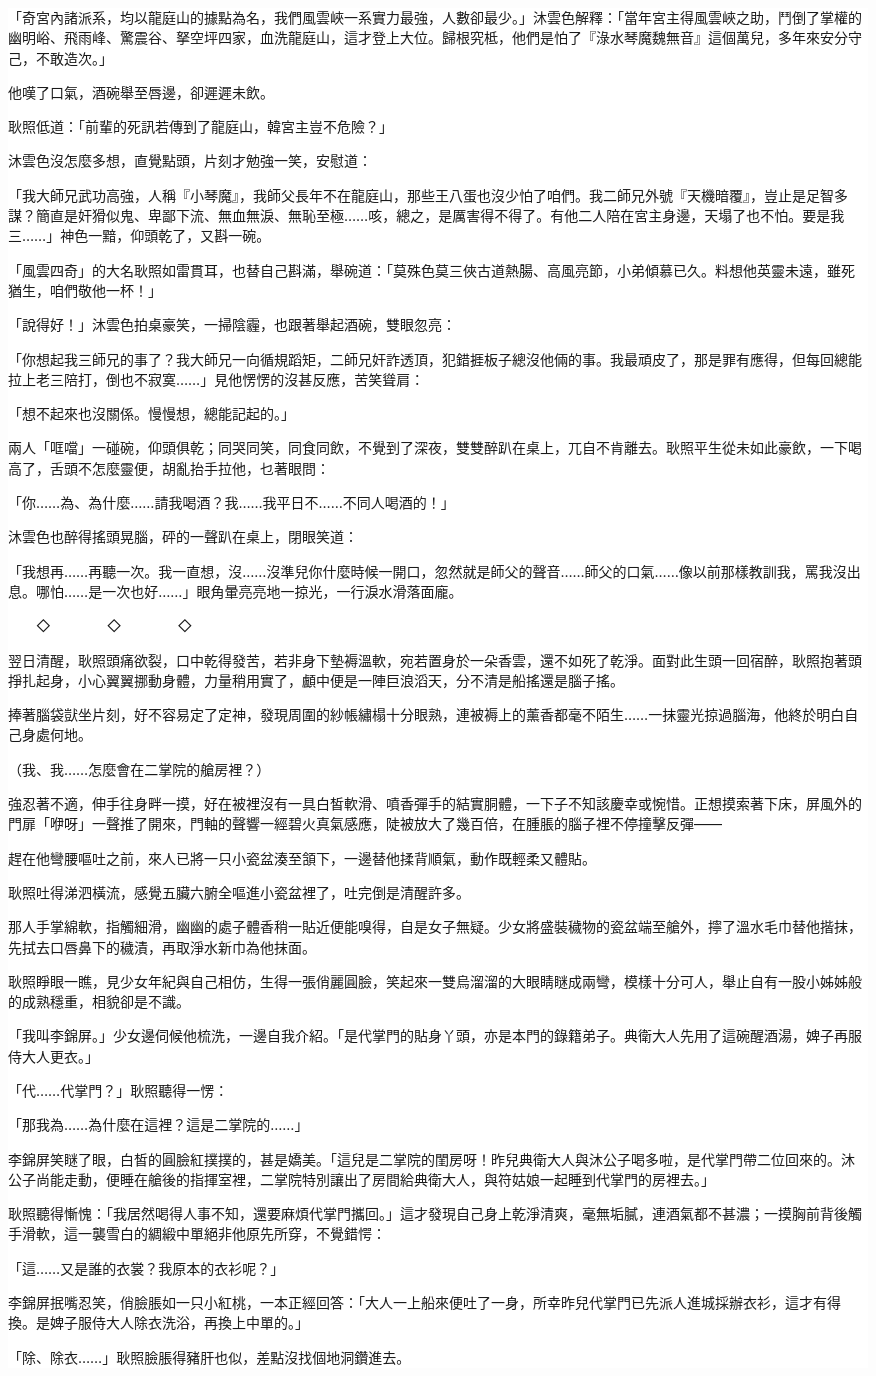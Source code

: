「奇宮內諸派系，均以龍庭山的據點為名，我們風雲峽一系實力最強，人數卻最少。」沐雲色解釋：「當年宮主得風雲峽之助，鬥倒了掌權的幽明峪、飛雨峰、驚震谷、拏空坪四家，血洗龍庭山，這才登上大位。歸根究柢，他們是怕了『淥水琴魔魏無音』這個萬兒，多年來安分守己，不敢造次。」

他嘆了口氣，酒碗舉至唇邊，卻遲遲未飲。

耿照低道：「前輩的死訊若傳到了龍庭山，韓宮主豈不危險？」

沐雲色沒怎麼多想，直覺點頭，片刻才勉強一笑，安慰道：

「我大師兄武功高強，人稱『小琴魔』，我師父長年不在龍庭山，那些王八蛋也沒少怕了咱們。我二師兄外號『天機暗覆』，豈止是足智多謀？簡直是奸猾似鬼、卑鄙下流、無血無淚、無恥至極……咳，總之，是厲害得不得了。有他二人陪在宮主身邊，天塌了也不怕。要是我三……」神色一黯，仰頭乾了，又斟一碗。

「風雲四奇」的大名耿照如雷貫耳，也替自己斟滿，舉碗道：「莫殊色莫三俠古道熱腸、高風亮節，小弟傾慕已久。料想他英靈未遠，雖死猶生，咱們敬他一杯！」

「說得好！」沐雲色拍桌豪笑，一掃陰霾，也跟著舉起酒碗，雙眼忽亮：

「你想起我三師兄的事了？我大師兄一向循規蹈矩，二師兄奸詐透頂，犯錯捱板子總沒他倆的事。我最頑皮了，那是罪有應得，但每回總能拉上老三陪打，倒也不寂寞……」見他愣愣的沒甚反應，苦笑聳肩：

「想不起來也沒關係。慢慢想，總能記起的。」

兩人「哐噹」一碰碗，仰頭俱乾；同哭同笑，同食同飲，不覺到了深夜，雙雙醉趴在桌上，兀自不肯離去。耿照平生從未如此豪飲，一下喝高了，舌頭不怎麼靈便，胡亂抬手拉他，乜著眼問：

「你……為、為什麼……請我喝酒？我……我平日不……不同人喝酒的！」

沐雲色也醉得搖頭晃腦，砰的一聲趴在桌上，閉眼笑道：

「我想再……再聽一次。我一直想，沒……沒準兒你什麼時候一開口，忽然就是師父的聲音……師父的口氣……像以前那樣教訓我，罵我沒出息。哪怕……是一次也好……」眼角暈亮亮地一掠光，一行淚水滑落面龐。

　　◇　　　　◇　　　　◇

翌日清醒，耿照頭痛欲裂，口中乾得發苦，若非身下墊褥溫軟，宛若置身於一朵香雲，還不如死了乾淨。面對此生頭一回宿醉，耿照抱著頭掙扎起身，小心翼翼挪動身體，力量稍用實了，顱中便是一陣巨浪滔天，分不清是船搖還是腦子搖。

捧著腦袋獃坐片刻，好不容易定了定神，發現周圍的紗帳繡榻十分眼熟，連被褥上的薰香都毫不陌生……一抹靈光掠過腦海，他終於明白自己身處何地。

（我、我……怎麼會在二掌院的艙房裡？）

強忍著不適，伸手往身畔一摸，好在被裡沒有一具白皙軟滑、噴香彈手的結實胴體，一下子不知該慶幸或惋惜。正想摸索著下床，屏風外的門扉「咿呀」一聲推了開來，門軸的聲響一經碧火真氣感應，陡被放大了幾百倍，在腫脹的腦子裡不停撞擊反彈——

趕在他彎腰嘔吐之前，來人已將一只小瓷盆湊至頷下，一邊替他揉背順氣，動作既輕柔又體貼。

耿照吐得涕泗橫流，感覺五臟六腑全嘔進小瓷盆裡了，吐完倒是清醒許多。

那人手掌綿軟，指觸細滑，幽幽的處子體香稍一貼近便能嗅得，自是女子無疑。少女將盛裝穢物的瓷盆端至艙外，擰了溫水毛巾替他揩抹，先拭去口唇鼻下的穢漬，再取淨水新巾為他抹面。

耿照睜眼一瞧，見少女年紀與自己相仿，生得一張俏麗圓臉，笑起來一雙烏溜溜的大眼睛瞇成兩彎，模樣十分可人，舉止自有一股小姊姊般的成熟穩重，相貌卻是不識。

「我叫李錦屏。」少女邊伺候他梳洗，一邊自我介紹。「是代掌門的貼身丫頭，亦是本門的錄籍弟子。典衛大人先用了這碗醒酒湯，婢子再服侍大人更衣。」

「代……代掌門？」耿照聽得一愣：

「那我為……為什麼在這裡？這是二掌院的……」

李錦屏笑瞇了眼，白皙的圓臉紅撲撲的，甚是嬌美。「這兒是二掌院的閨房呀！昨兒典衛大人與沐公子喝多啦，是代掌門帶二位回來的。沐公子尚能走動，便睡在艙後的指揮室裡，二掌院特別讓出了房間給典衛大人，與符姑娘一起睡到代掌門的房裡去。」

耿照聽得慚愧：「我居然喝得人事不知，還要麻煩代掌門攜回。」這才發現自己身上乾淨清爽，毫無垢膩，連酒氣都不甚濃；一摸胸前背後觸手滑軟，這一襲雪白的綢緞中單絕非他原先所穿，不覺錯愕：

「這……又是誰的衣裳？我原本的衣衫呢？」

李錦屏抿嘴忍笑，俏臉脹如一只小紅桃，一本正經回答：「大人一上船來便吐了一身，所幸昨兒代掌門已先派人進城採辦衣衫，這才有得換。是婢子服侍大人除衣洗浴，再換上中單的。」

「除、除衣……」耿照臉脹得豬肝也似，差點沒找個地洞鑽進去。
